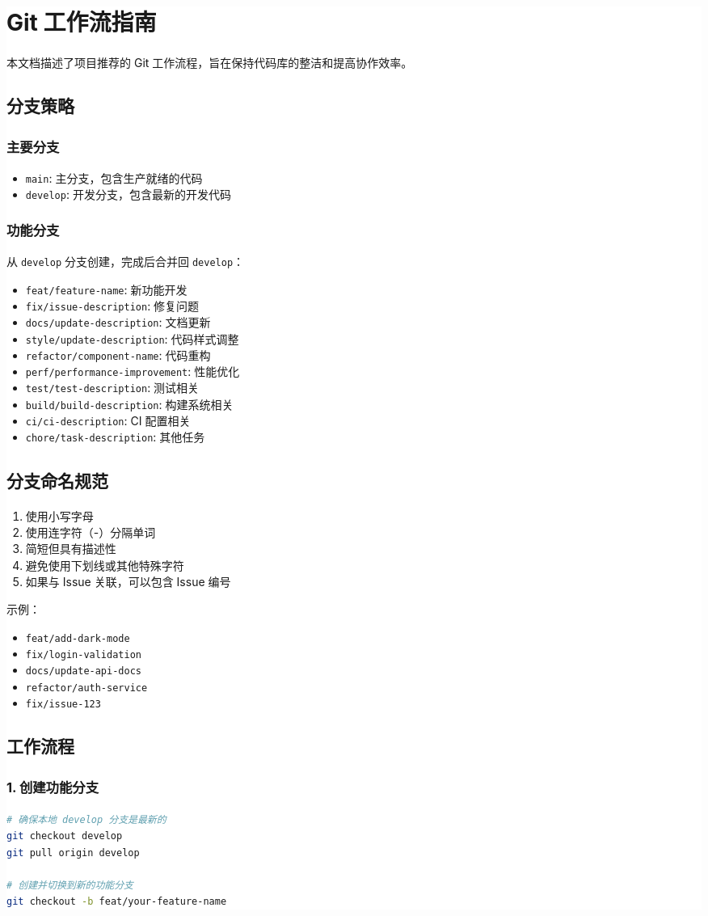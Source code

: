 # Git 工作流指南

本文档描述了项目推荐的 Git 工作流程，旨在保持代码库的整洁和提高协作效率。

## 分支策略

### 主要分支

- `main`: 主分支，包含生产就绪的代码
- `develop`: 开发分支，包含最新的开发代码

### 功能分支

从 `develop` 分支创建，完成后合并回 `develop`：

- `feat/feature-name`: 新功能开发
- `fix/issue-description`: 修复问题
- `docs/update-description`: 文档更新
- `style/update-description`: 代码样式调整
- `refactor/component-name`: 代码重构
- `perf/performance-improvement`: 性能优化
- `test/test-description`: 测试相关
- `build/build-description`: 构建系统相关
- `ci/ci-description`: CI 配置相关
- `chore/task-description`: 其他任务

## 分支命名规范

1. 使用小写字母
2. 使用连字符（-）分隔单词
3. 简短但具有描述性
4. 避免使用下划线或其他特殊字符
5. 如果与 Issue 关联，可以包含 Issue 编号

示例：
- `feat/add-dark-mode`
- `fix/login-validation`
- `docs/update-api-docs`
- `refactor/auth-service`
- `fix/issue-123`

## 工作流程

### 1. 创建功能分支

```bash
# 确保本地 develop 分支是最新的
git checkout develop
git pull origin develop

# 创建并切换到新的功能分支
git checkout -b feat/your-feature-name
```
